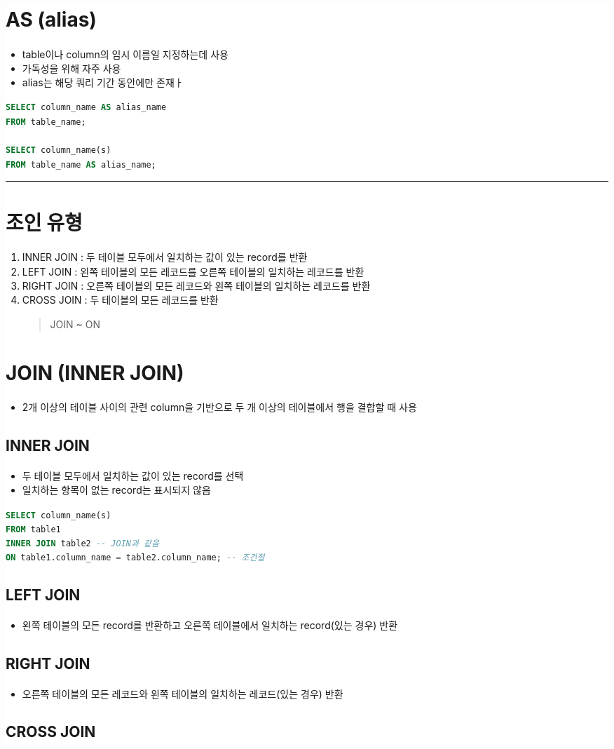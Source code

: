 
# AS (alias)

- table이나 column의 임시 이름일 지정하는데 사용
- 가독성을 위해 자주 사용
- alias는 해당 쿼리 기간 동안에만 존재ㅏ

```sql
SELECT column_name AS alias_name
FROM table_name;

SELECT column_name(s)
FROM table_name AS alias_name;
```

---

# 조인 유형

1. INNER JOIN : 두 테이블 모두에서 일치하는 값이 있는 record를 반환
2. LEFT JOIN : 왼쪽 테이블의 모든 레코드를 오른쪽 테이블의 일치하는 레코드를 반환
3. RIGHT JOIN : 오른쪽 테이블의 모든 레코드와 왼쪽 테이블의 일치하는 레코드를 반환
4. CROSS JOIN : 두 테이블의 모든 레코드를 반환
   > JOIN ~ ON

# JOIN (INNER JOIN)

- 2개 이상의 테이블 사이의 관련 column을 기반으로 두 개 이상의 테이블에서 행을 결합할 때 사용

## INNER JOIN

- 두 테이블 모두에서 일치하는 값이 있는 record를 선택
- 일치하는 항목이 없는 record는 표시되지 않음

```sql
SELECT column_name(s)
FROM table1
INNER JOIN table2 -- JOIN과 같음
ON table1.column_name = table2.column_name; -- 조건절
```

## LEFT JOIN

- 왼쪽 테이블의 모든 record를 반환하고 오른쪽 테이블에서 일치하는 record(있는 경우) 반환

## RIGHT JOIN

- 오른쪽 테이블의 모든 레코드와 왼쪽 테이블의 일치하는 레코드(있는 경우) 반환

## CROSS JOIN
